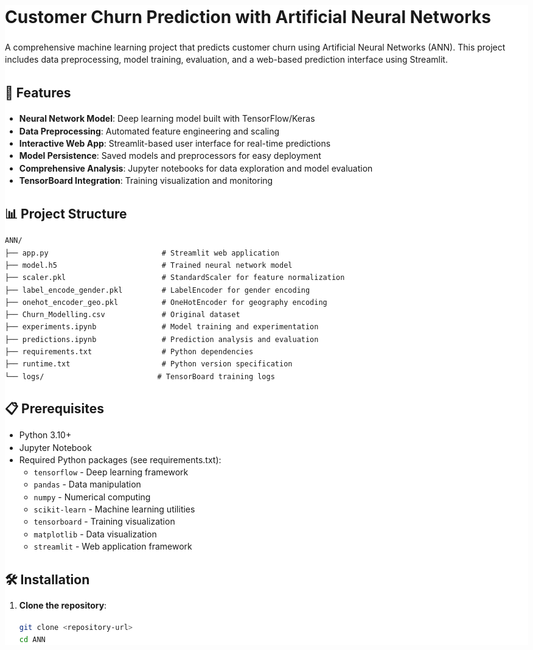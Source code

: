 # Customer Churn Prediction with Artificial Neural Networks

A comprehensive machine learning project that predicts customer churn using Artificial Neural Networks (ANN). This project includes data preprocessing, model training, evaluation, and a web-based prediction interface using Streamlit.

## 🚀 Features

- **Neural Network Model**: Deep learning model built with TensorFlow/Keras
- **Data Preprocessing**: Automated feature engineering and scaling
- **Interactive Web App**: Streamlit-based user interface for real-time predictions
- **Model Persistence**: Saved models and preprocessors for easy deployment
- **Comprehensive Analysis**: Jupyter notebooks for data exploration and model evaluation
- **TensorBoard Integration**: Training visualization and monitoring

## 📊 Project Structure

```
ANN/
├── app.py                          # Streamlit web application
├── model.h5                        # Trained neural network model
├── scaler.pkl                      # StandardScaler for feature normalization
├── label_encode_gender.pkl         # LabelEncoder for gender encoding
├── onehot_encoder_geo.pkl          # OneHotEncoder for geography encoding
├── Churn_Modelling.csv             # Original dataset
├── experiments.ipynb               # Model training and experimentation
├── predictions.ipynb               # Prediction analysis and evaluation
├── requirements.txt                # Python dependencies
├── runtime.txt                     # Python version specification
└── logs/                          # TensorBoard training logs
```

## 📋 Prerequisites

- Python 3.10+
- Jupyter Notebook
- Required Python packages (see requirements.txt):
  - `tensorflow` - Deep learning framework
  - `pandas` - Data manipulation
  - `numpy` - Numerical computing
  - `scikit-learn` - Machine learning utilities
  - `tensorboard` - Training visualization
  - `matplotlib` - Data visualization
  - `streamlit` - Web application framework

## 🛠️ Installation

1. **Clone the repository**:
   ```bash
   git clone <repository-url>
   cd ANN
   ```
